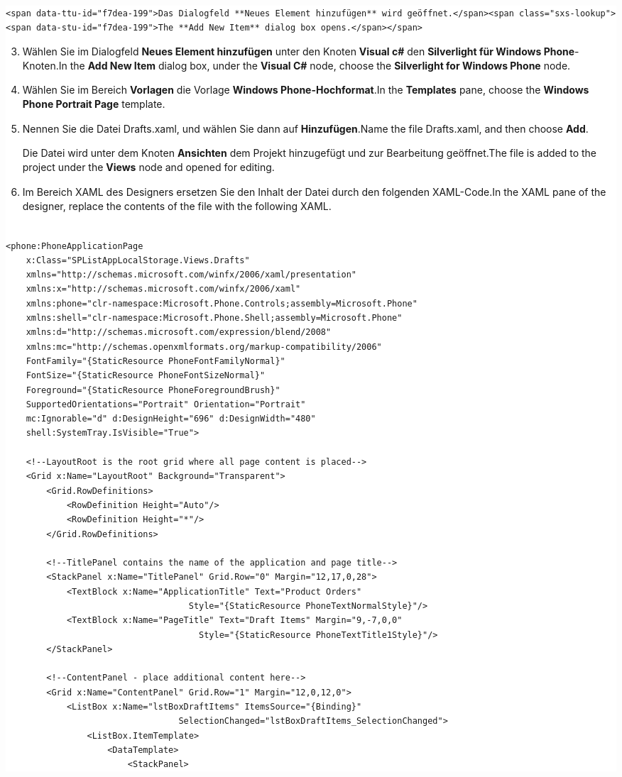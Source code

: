     <span data-ttu-id="f7dea-199">Das Dialogfeld **Neues Element hinzufügen** wird geöffnet.</span><span class="sxs-lookup"><span data-stu-id="f7dea-199">The **Add New Item** dialog box opens.</span></span>
    
  
3. <span data-ttu-id="f7dea-200">Wählen Sie im Dialogfeld **Neues Element hinzufügen** unter den Knoten **Visual c#** den **Silverlight für Windows Phone**-Knoten.</span><span class="sxs-lookup"><span data-stu-id="f7dea-200">In the **Add New Item** dialog box, under the **Visual C#** node, choose the **Silverlight for Windows Phone** node.</span></span>
    
  
4. <span data-ttu-id="f7dea-201">Wählen Sie im Bereich **Vorlagen** die Vorlage **Windows Phone-Hochformat**.</span><span class="sxs-lookup"><span data-stu-id="f7dea-201">In the **Templates** pane, choose the **Windows Phone Portrait Page** template.</span></span>
    
  
5. <span data-ttu-id="f7dea-202">Nennen Sie die Datei Drafts.xaml, und wählen Sie dann auf **Hinzufügen**.</span><span class="sxs-lookup"><span data-stu-id="f7dea-202">Name the file Drafts.xaml, and then choose **Add**.</span></span> 
    
    <span data-ttu-id="f7dea-203">Die Datei wird unter dem Knoten **Ansichten** dem Projekt hinzugefügt und zur Bearbeitung geöffnet.</span><span class="sxs-lookup"><span data-stu-id="f7dea-203">The file is added to the project under the **Views** node and opened for editing.</span></span>
    
  
6. <span data-ttu-id="f7dea-204">Im Bereich XAML des Designers ersetzen Sie den Inhalt der Datei durch den folgenden XAML-Code.</span><span class="sxs-lookup"><span data-stu-id="f7dea-204">In the XAML pane of the designer, replace the contents of the file with the following XAML.</span></span>
    
```
  
<phone:PhoneApplicationPage
    x:Class="SPListAppLocalStorage.Views.Drafts"
    xmlns="http://schemas.microsoft.com/winfx/2006/xaml/presentation"
    xmlns:x="http://schemas.microsoft.com/winfx/2006/xaml"
    xmlns:phone="clr-namespace:Microsoft.Phone.Controls;assembly=Microsoft.Phone"
    xmlns:shell="clr-namespace:Microsoft.Phone.Shell;assembly=Microsoft.Phone"
    xmlns:d="http://schemas.microsoft.com/expression/blend/2008"
    xmlns:mc="http://schemas.openxmlformats.org/markup-compatibility/2006"
    FontFamily="{StaticResource PhoneFontFamilyNormal}"
    FontSize="{StaticResource PhoneFontSizeNormal}"
    Foreground="{StaticResource PhoneForegroundBrush}"
    SupportedOrientations="Portrait" Orientation="Portrait"
    mc:Ignorable="d" d:DesignHeight="696" d:DesignWidth="480"
    shell:SystemTray.IsVisible="True">

    <!--LayoutRoot is the root grid where all page content is placed-->
    <Grid x:Name="LayoutRoot" Background="Transparent">
        <Grid.RowDefinitions>
            <RowDefinition Height="Auto"/>
            <RowDefinition Height="*"/>
        </Grid.RowDefinitions>

        <!--TitlePanel contains the name of the application and page title-->
        <StackPanel x:Name="TitlePanel" Grid.Row="0" Margin="12,17,0,28">
            <TextBlock x:Name="ApplicationTitle" Text="Product Orders" 
                                    Style="{StaticResource PhoneTextNormalStyle}"/>
            <TextBlock x:Name="PageTitle" Text="Draft Items" Margin="9,-7,0,0" 
                                      Style="{StaticResource PhoneTextTitle1Style}"/>
        </StackPanel>

        <!--ContentPanel - place additional content here-->
        <Grid x:Name="ContentPanel" Grid.Row="1" Margin="12,0,12,0">
            <ListBox x:Name="lstBoxDraftItems" ItemsSource="{Binding}"
                                  SelectionChanged="lstBoxDraftItems_SelectionChanged">
                <ListBox.ItemTemplate>
                    <DataTemplate>
                        <StackPanel>
```